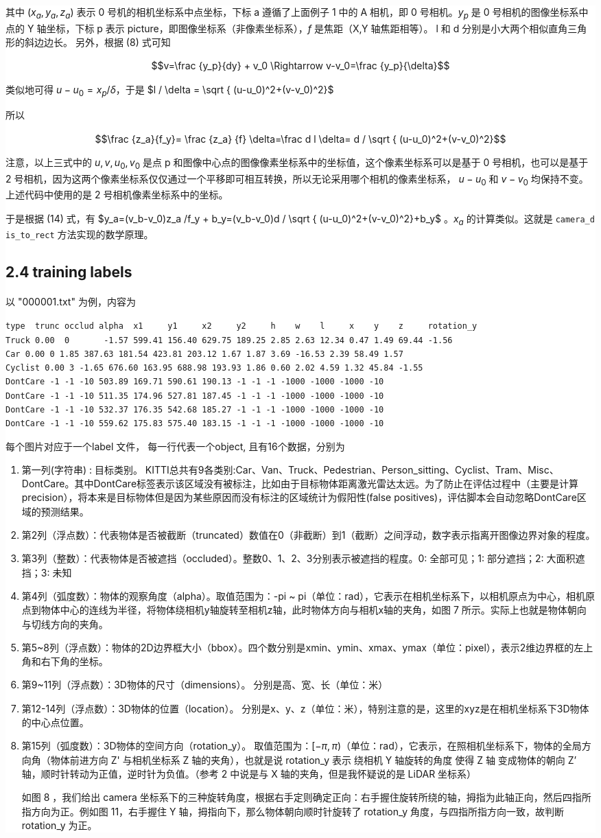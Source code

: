其中 $(x_a, y_a, z_a)$ 表示 0 号机的相机坐标系中点坐标，下标 a 遵循了上面例子 1 中的 A 相机，即 0 号相机。$y_p$ 是 0 号相机的图像坐标系中点的 Y 轴坐标，下标 p 表示 picture，即图像坐标系（非像素坐标系），$f$ 是焦距（X,Y 轴焦距相等）。 l 和 d 分别是小大两个相似直角三角形的斜边边长。
另外，根据 (8) 式可知

$$v=\frac {y_p}{dy} + v_0 \Rightarrow v-v_0=\frac {y_p}{\delta}$$

类似地可得 $u-u_0=x_p/ \delta$，于是 $l / \delta = \sqrt { (u-u_0)^2+(v-v_0)^2}$

所以 

$$\frac {z_a}{f_y}= \frac {z_a} {f} \delta=\frac d l \delta= d / \sqrt { (u-u_0)^2+(v-v_0)^2}$$

注意，以上三式中的 $u, v , u_0, v_0$ 是点 p 和图像中心点的图像像素坐标系中的坐标值，这个像素坐标系可以是基于 0 号相机，也可以是基于 2 号相机，因为这两个像素坐标系仅仅通过一个平移即可相互转换，所以无论采用哪个相机的像素坐标系， $u-u_0$ 和 $v-v_0$ 均保持不变。上述代码中使用的是 2 号相机像素坐标系中的坐标。

于是根据 (14) 式，有 $y_a=(v_b-v_0)z_a /f_y + b_y=(v_b-v_0)d / \sqrt { (u-u_0)^2+(v-v_0)^2}+b_y$ 。$x_a$ 的计算类似。这就是 `camera_dis_to_rect` 方法实现的数学原理。




## 2.4 training labels
以 "000001.txt" 为例，内容为

```
type  trunc occlud alpha  x1     y1     x2     y2     h    w    l     x    y    z     rotation_y
Truck 0.00  0       -1.57 599.41 156.40 629.75 189.25 2.85 2.63 12.34 0.47 1.49 69.44 -1.56
Car 0.00 0 1.85 387.63 181.54 423.81 203.12 1.67 1.87 3.69 -16.53 2.39 58.49 1.57
Cyclist 0.00 3 -1.65 676.60 163.95 688.98 193.93 1.86 0.60 2.02 4.59 1.32 45.84 -1.55
DontCare -1 -1 -10 503.89 169.71 590.61 190.13 -1 -1 -1 -1000 -1000 -1000 -10
DontCare -1 -1 -10 511.35 174.96 527.81 187.45 -1 -1 -1 -1000 -1000 -1000 -10
DontCare -1 -1 -10 532.37 176.35 542.68 185.27 -1 -1 -1 -1000 -1000 -1000 -10
DontCare -1 -1 -10 559.62 175.83 575.40 183.15 -1 -1 -1 -1000 -1000 -1000 -10
```

每个图片对应于一个label 文件， 每一行代表一个object, 且有16个数据，分别为

1. 第一列(字符串) : 目标类别。 KITTI总共有9各类别:Car、Van、Truck、Pedestrian、Person_sitting、Cyclist、Tram、Misc、DontCare。其中DontCare标签表示该区域没有被标注，比如由于目标物体距离激光雷达太远。为了防止在评估过程中（主要是计算precision），将本来是目标物体但是因为某些原因而没有标注的区域统计为假阳性(false positives)，评估脚本会自动忽略DontCare区域的预测结果。

2. 第2列（浮点数）：代表物体是否被截断（truncated）数值在0（非截断）到1（截断）之间浮动，数字表示指离开图像边界对象的程度。

3. 第3列（整数）：代表物体是否被遮挡（occluded）。整数0、1、2、3分别表示被遮挡的程度。0: 全部可见；1: 部分遮挡；2: 大面积遮挡；3: 未知

4. 第4列（弧度数）：物体的观察角度（alpha）。取值范围为：-pi ~ pi（单位：rad），它表示在相机坐标系下，以相机原点为中心，相机原点到物体中心的连线为半径，将物体绕相机y轴旋转至相机z轴，此时物体方向与相机x轴的夹角，如图 7 所示。实际上也就是物体朝向与切线方向的夹角。

5. 第5~8列（浮点数）：物体的2D边界框大小（bbox）。四个数分别是xmin、ymin、xmax、ymax（单位：pixel），表示2维边界框的左上角和右下角的坐标。

6. 第9~11列（浮点数）：3D物体的尺寸（dimensions）。 分别是高、宽、长（单位：米）

7. 第12-14列（浮点数）：3D物体的位置（location）。 分别是x、y、z（单位：米），特别注意的是，这里的xyz是在相机坐标系下3D物体的中心点位置。

8. 第15列（弧度数）：3D物体的空间方向（rotation_y）。 取值范围为：$[-\pi, \pi)$（单位：rad），它表示，在照相机坐标系下，物体的全局方向角（物体前进方向 Z' 与相机坐标系 Z 轴的夹角），也就是说 rotation_y 表示 绕相机 Y 轴旋转的角度 使得 Z 轴 变成物体的朝向 Z’ 轴，顺时针转动为正值，逆时针为负值。（参考 2 中说是与 X 轴的夹角，但是我怀疑说的是 LiDAR 坐标系）

    如图 8 ，我们给出 camera 坐标系下的三种旋转角度，根据右手定则确定正向：右手握住旋转所绕的轴，拇指为此轴正向，然后四指所指方向为正。例如图 11，右手握住 Y 轴，拇指向下，那么物体朝向顺时针旋转了 rotation_y 角度，与四指所指方向一致，故判断 rotation_y 为正。
